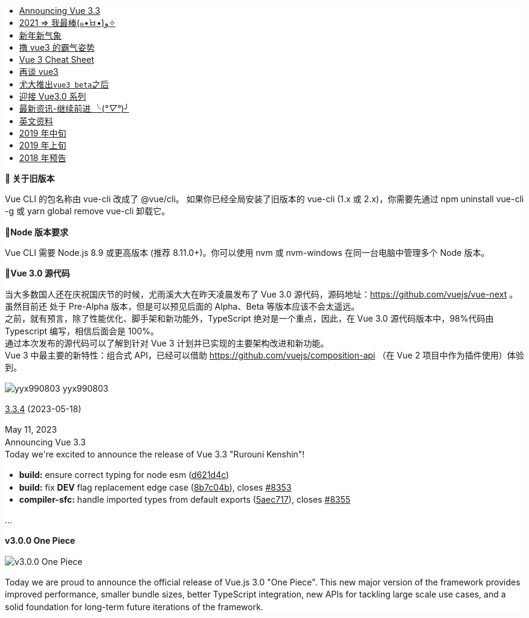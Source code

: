- [Announcing Vue 3.3](#我是要成为海贼王的男人)  
- [2021 => 我最棒(๑•̀ㅂ•́)و✧](#我是要成为海贼王的男人)
- [新年新气象](#新年新气象)
- [撸 vue3 的霸气姿势](#-撸-vue3-的姿势-)
- [Vue 3 Cheat Sheet](#Vue3-CheatSheet)
- [再谈 vue3](#再谈vue3)
- [尤大推出`vue3 beta`之后](#尤大推出vue3-beta之后)
- [迎接 Vue3.0 系列](#迎接Vue3.0系列)
- [最新资讯-继续前进 ╰(_°▽°_)╯](#最新资讯-继续前进)
- [英文资料](#英文资料)
- [2019 年中旬](#2019年中旬)
- [2019 年上旬](#2019年上旬)
- [2018 年预告](#2018年预告)

**🐣 关于旧版本**

Vue CLI 的包名称由 vue-cli 改成了 @vue/cli。 如果你已经全局安装了旧版本的 vue-cli (1.x 或 2.x)，你需要先通过 npm uninstall vue-cli -g 或 yarn global remove vue-cli 卸载它。

**🐥Node 版本要求**

Vue CLI 需要 Node.js 8.9 或更高版本 (推荐 8.11.0+)。你可以使用 nvm 或 nvm-windows 在同一台电脑中管理多个 Node 版本。

**🐓Vue 3.0 源代码**

当大多数国人还在庆祝国庆节的时候，尤雨溪大大在昨天凌晨发布了 Vue 3.0 源代码，源码地址：https://github.com/vuejs/vue-next 。虽然目前还 处于 Pre-Alpha 版本，但是可以预见后面的 Alpha、Beta 等版本应该不会太遥远。  
之前，就有预言，除了性能优化、脚手架和新功能外，TypeScript 绝对是一个重点，因此，在 Vue 3.0 源代码版本中，98%代码由 Typescript 编写，相信后面会是 100%。  
通过本次发布的源代码可以了解到针对 Vue 3 计划并已实现的主要架构改进和新功能。  
Vue 3 中最主要的新特性：组合式 API，已经可以借助 https://github.com/vuejs/composition-api （在 Vue 2 项目中作为插件使用）体验到。

![yyx990803](https://avatars2.githubusercontent.com/u/499550?s=40&v=4) yyx990803

[3.3.4](https://github.com/vuejs/core/compare/v3.3.3...v3.3.4) (2023-05-18)

May 11, 2023  
Announcing Vue 3.3  
Today we're excited to announce the release of Vue 3.3 "Rurouni Kenshin"!

- **build:** ensure correct typing for node esm ([d621d4c](https://github.com/vuejs/core/commit/d621d4c646b2d7b190fbd44ad1fd04512b3de300))
- **build:** fix __DEV__ flag replacement edge case ([8b7c04b](https://github.com/vuejs/core/commit/8b7c04b18f73aad9a08dd57eba90101b5b2aef28)), closes [#8353](https://github.com/vuejs/core/issues/8353)
- **compiler-sfc:** handle imported types from default exports ([5aec717](https://github.com/vuejs/core/commit/5aec717a2402652306085f58432ba3ab91848a74)), closes [#8355](https://github.com/vuejs/core/issues/8355)

...

**v3.0.0 One Piece**

![v3.0.0 One Piece](https://user-images.githubusercontent.com/499550/93624428-53932780-f9ae-11ea-8d16-af949e16a09f.png)

Today we are proud to announce the official release of Vue.js 3.0 "One Piece". This new major version of the framework provides improved performance, smaller bundle sizes, better TypeScript integration, new APIs for tackling large scale use cases, and a solid foundation for long-term future iterations of the framework.
